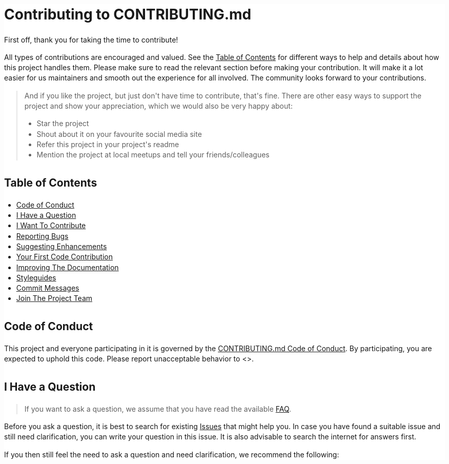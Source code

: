# Contributing to CONTRIBUTING.md

First off, thank you for taking the time to contribute! 

All types of contributions are encouraged and valued. See the [Table of Contents](#table-of-contents) for different ways to help and details about how this project handles them. Please make sure to read the relevant section before making your contribution. It will make it a lot easier for us maintainers and smooth out the experience for all involved. The community looks forward to your contributions. 

> And if you like the project, but just don't have time to contribute, that's fine. There are other easy ways to support the project and show your appreciation, which we would also be very happy about:
> - Star the project
> - Shout about it on your favourite social media site
> - Refer this project in your project's readme
> - Mention the project at local meetups and tell your friends/colleagues


## Table of Contents

- [Code of Conduct](#code-of-conduct)
- [I Have a Question](#i-have-a-question)
- [I Want To Contribute](#i-want-to-contribute)
- [Reporting Bugs](#reporting-bugs)
- [Suggesting Enhancements](#suggesting-enhancements)
- [Your First Code Contribution](#your-first-code-contribution)
- [Improving The Documentation](#improving-the-documentation)
- [Styleguides](#styleguides)
- [Commit Messages](#commit-messages)
- [Join The Project Team](#join-the-project-team)


## Code of Conduct

This project and everyone participating in it is governed by the
[CONTRIBUTING.md Code of Conduct](CODE_OF_CONDUCT.md).
By participating, you are expected to uphold this code. Please report unacceptable behavior
to <>.


## I Have a Question

> If you want to ask a question, we assume that you have read the available [FAQ](book/FAQ.qmd).

Before you ask a question, it is best to search for existing [Issues](https://github.com/code-cafes-nl/cafe_playbook/issues) that might help you. In case you have found a suitable issue and still need clarification, you can write your question in this issue. It is also advisable to search the internet for answers first.

If you then still feel the need to ask a question and need clarification, we recommend the following:

